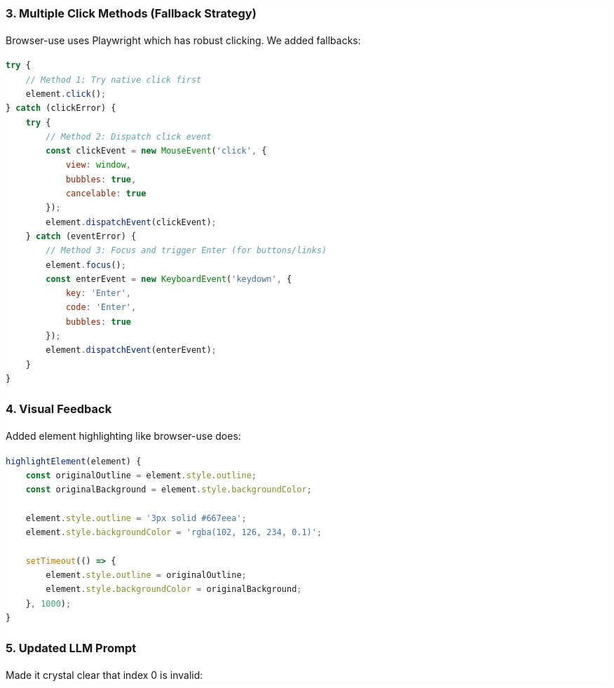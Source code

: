 ### 3. **Multiple Click Methods** (Fallback Strategy)

Browser-use uses Playwright which has robust clicking. We added fallbacks:

```javascript
try {
    // Method 1: Try native click first
    element.click();
} catch (clickError) {
    try {
        // Method 2: Dispatch click event
        const clickEvent = new MouseEvent('click', {
            view: window,
            bubbles: true,
            cancelable: true
        });
        element.dispatchEvent(clickEvent);
    } catch (eventError) {
        // Method 3: Focus and trigger Enter (for buttons/links)
        element.focus();
        const enterEvent = new KeyboardEvent('keydown', {
            key: 'Enter',
            code: 'Enter',
            bubbles: true
        });
        element.dispatchEvent(enterEvent);
    }
}
```

### 4. **Visual Feedback**

Added element highlighting like browser-use does:

```javascript
highlightElement(element) {
    const originalOutline = element.style.outline;
    const originalBackground = element.style.backgroundColor;
    
    element.style.outline = '3px solid #667eea';
    element.style.backgroundColor = 'rgba(102, 126, 234, 0.1)';
    
    setTimeout(() => {
        element.style.outline = originalOutline;
        element.style.backgroundColor = originalBackground;
    }, 1000);
}
```

### 5. **Updated LLM Prompt**

Made it crystal clear that index 0 is invalid:
